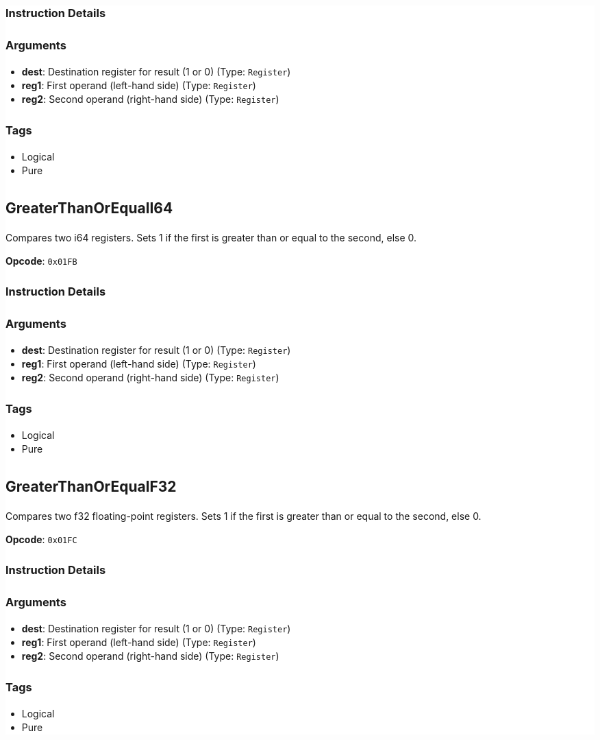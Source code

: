 ### Instruction Details

### Arguments

- **dest**: Destination register for result (1 or 0) (Type: `Register`)
- **reg1**: First operand (left-hand side) (Type: `Register`)
- **reg2**: Second operand (right-hand side) (Type: `Register`)

### Tags

- Logical
- Pure

## GreaterThanOrEqualI64

Compares two i64 registers. Sets 1 if the first is greater than or equal to the second, else 0.

**Opcode**: `0x01FB`

### Instruction Details

### Arguments

- **dest**: Destination register for result (1 or 0) (Type: `Register`)
- **reg1**: First operand (left-hand side) (Type: `Register`)
- **reg2**: Second operand (right-hand side) (Type: `Register`)

### Tags

- Logical
- Pure

## GreaterThanOrEqualF32

Compares two f32 floating-point registers. Sets 1 if the first is greater than or equal to the second, else 0.

**Opcode**: `0x01FC`

### Instruction Details

### Arguments

- **dest**: Destination register for result (1 or 0) (Type: `Register`)
- **reg1**: First operand (left-hand side) (Type: `Register`)
- **reg2**: Second operand (right-hand side) (Type: `Register`)

### Tags

- Logical
- Pure
